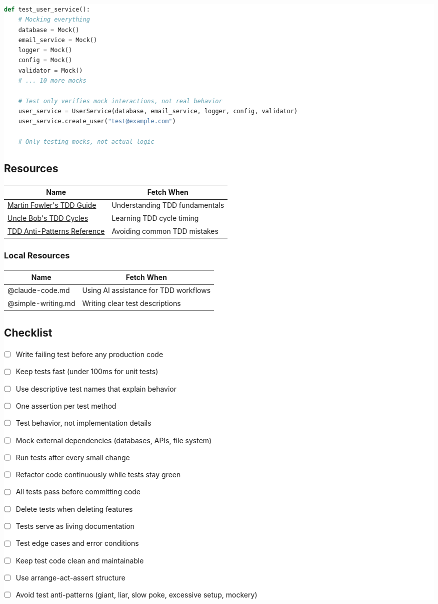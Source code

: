 ```python
def test_user_service():
    # Mocking everything
    database = Mock()
    email_service = Mock()
    logger = Mock()
    config = Mock()
    validator = Mock()
    # ... 10 more mocks
    
    # Test only verifies mock interactions, not real behavior
    user_service = UserService(database, email_service, logger, config, validator)
    user_service.create_user("test@example.com")
    
    # Only testing mocks, not actual logic
```

## Resources

| Name | Fetch When |
|------|------------|
| [Martin Fowler's TDD Guide](https://martinfowler.com/bliki/TestDrivenDevelopment.html) | Understanding TDD fundamentals |
| [Uncle Bob's TDD Cycles](https://blog.cleancoder.com/uncle-bob/2014/12/17/TheCyclesOfTDD.html) | Learning TDD cycle timing |
| [TDD Anti-Patterns Reference](https://www.codurance.com/publications/tdd-anti-patterns-chapter-1) | Avoiding common TDD mistakes |

### Local Resources

| Name | Fetch When |
|------|------------|
| @claude-code.md | Using AI assistance for TDD workflows |
| @simple-writing.md | Writing clear test descriptions |

## Checklist

- [ ] Write failing test before any production code
- [ ] Keep tests fast (under 100ms for unit tests)
- [ ] Use descriptive test names that explain behavior
- [ ] One assertion per test method
- [ ] Test behavior, not implementation details
- [ ] Mock external dependencies (databases, APIs, file system)
- [ ] Run tests after every small change
- [ ] Refactor code continuously while tests stay green
- [ ] All tests pass before committing code
- [ ] Delete tests when deleting features
- [ ] Tests serve as living documentation
- [ ] Test edge cases and error conditions
- [ ] Keep test code clean and maintainable
- [ ] Use arrange-act-assert structure
- [ ] Avoid test anti-patterns (giant, liar, slow poke, excessive setup,
      mockery)

